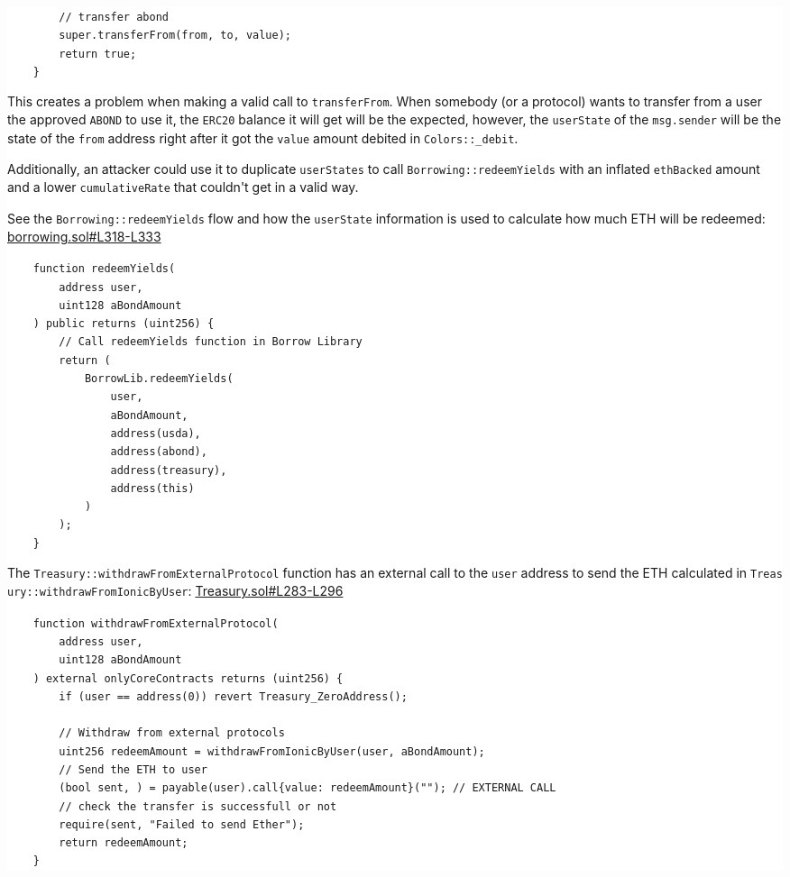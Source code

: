 ```solidity
        // transfer abond
        super.transferFrom(from, to, value);
        return true;
    }
```

This creates a problem when making a valid call to `transferFrom`. When somebody (or a protocol) wants to transfer from a user the approved `ABOND` to use it, the `ERC20` balance it will get will be the expected, however, the `userState` of the `msg.sender` will be the state of the `from` address right after it got the `value` amount debited in `Colors::_debit`.

Additionally, an attacker could use it to duplicate `userStates` to call `Borrowing::redeemYields` with an inflated `ethBacked` amount and a lower `cumulativeRate` that couldn't get in a valid way.

See the `Borrowing::redeemYields` flow and how the `userState` information is used to calculate how much ETH will be redeemed:
[borrowing.sol#L318-L333](https://github.com/sherlock-audit/2024-11-autonomint/blob/0d324e04d4c0ca306e1ae4d4c65f0cb9d681751b/Blockchain/Blockchian/contracts/Core_logic/borrowing.sol#L318-L333)
```solidity
    function redeemYields(
        address user,
        uint128 aBondAmount
    ) public returns (uint256) {
        // Call redeemYields function in Borrow Library
        return (
            BorrowLib.redeemYields(
                user,
                aBondAmount,
                address(usda),
                address(abond),
                address(treasury),
                address(this)
            )
        );
    }
```

The `Treasury::withdrawFromExternalProtocol` function has an external call to the `user` address to send the ETH calculated in `Treasury::withdrawFromIonicByUser`:
[Treasury.sol#L283-L296](https://github.com/sherlock-audit/2024-11-autonomint/blob/0d324e04d4c0ca306e1ae4d4c65f0cb9d681751b/Blockchain/Blockchian/contracts/Core_logic/Treasury.sol#L283-L296)
```solidity
    function withdrawFromExternalProtocol(
        address user,
        uint128 aBondAmount
    ) external onlyCoreContracts returns (uint256) {
        if (user == address(0)) revert Treasury_ZeroAddress();
        
        // Withdraw from external protocols
        uint256 redeemAmount = withdrawFromIonicByUser(user, aBondAmount);
        // Send the ETH to user
        (bool sent, ) = payable(user).call{value: redeemAmount}(""); // EXTERNAL CALL
        // check the transfer is successfull or not
        require(sent, "Failed to send Ether");
        return redeemAmount;
    }
```
